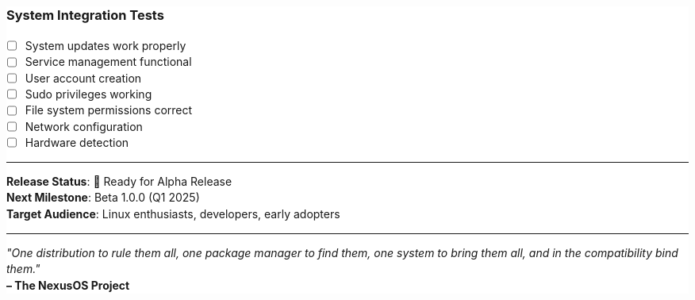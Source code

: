 ### System Integration Tests
- [ ] System updates work properly
- [ ] Service management functional
- [ ] User account creation
- [ ] Sudo privileges working
- [ ] File system permissions correct
- [ ] Network configuration
- [ ] Hardware detection

---

**Release Status**: 🔄 Ready for Alpha Release  
**Next Milestone**: Beta 1.0.0 (Q1 2025)  
**Target Audience**: Linux enthusiasts, developers, early adopters  

---

*"One distribution to rule them all, one package manager to find them, one system to bring them all, and in the compatibility bind them."*  
**– The NexusOS Project**